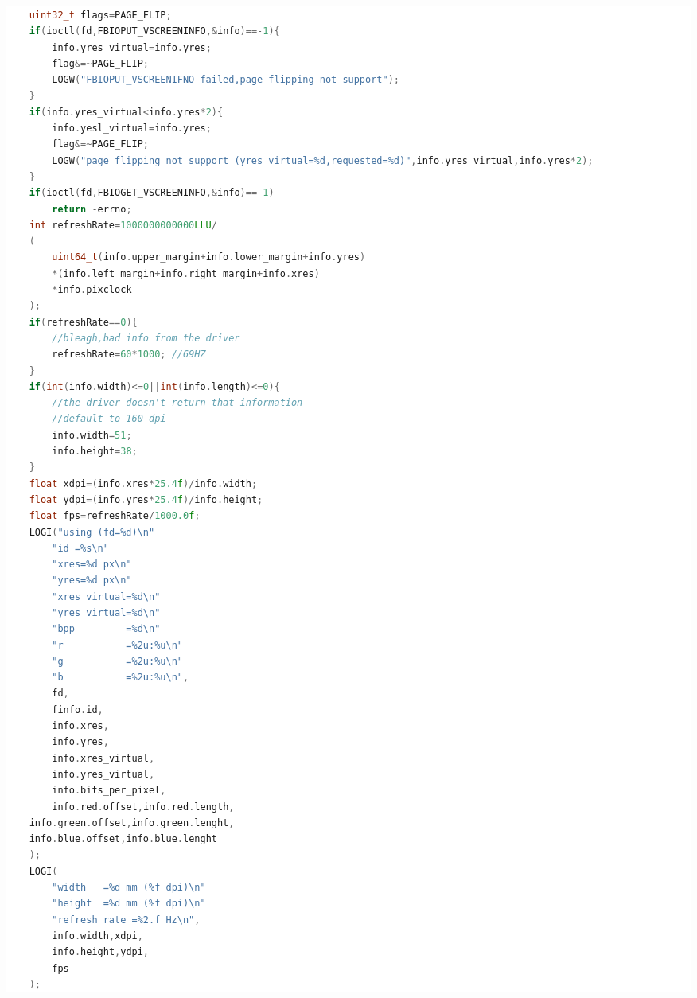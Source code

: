 ```c
	uint32_t flags=PAGE_FLIP;
	if(ioctl(fd,FBIOPUT_VSCREENINFO,&info)==-1){
		info.yres_virtual=info.yres;
		flag&=~PAGE_FLIP;
		LOGW("FBIOPUT_VSCREENIFNO failed,page flipping not support");
	}
	if(info.yres_virtual<info.yres*2){
		info.yesl_virtual=info.yres;
		flag&=~PAGE_FLIP;
		LOGW("page flipping not support (yres_virtual=%d,requested=%d)",info.yres_virtual,info.yres*2);
	}
	if(ioctl(fd,FBIOGET_VSCREENINFO,&info)==-1)
		return -errno;
	int refreshRate=1000000000000LLU/
	(
		uint64_t(info.upper_margin+info.lower_margin+info.yres)
		*(info.left_margin+info.right_margin+info.xres)
		*info.pixclock
	);
	if(refreshRate==0){
		//bleagh,bad info from the driver
		refreshRate=60*1000; //69HZ
	}
	if(int(info.width)<=0||int(info.length)<=0){
		//the driver doesn't return that information
		//default to 160 dpi
		info.width=51;
		info.height=38;
	}
	float xdpi=(info.xres*25.4f)/info.width;
	float ydpi=(info.yres*25.4f)/info.height;
	float fps=refreshRate/1000.0f;
	LOGI("using (fd=%d)\n"
		"id =%s\n"
		"xres=%d px\n"
		"yres=%d px\n"
		"xres_virtual=%d\n"
		"yres_virtual=%d\n"
		"bpp         =%d\n"
		"r           =%2u:%u\n"
		"g           =%2u:%u\n"
		"b           =%2u:%u\n",
		fd,
		finfo.id,
		info.xres,
		info.yres,
		info.xres_virtual,
		info.yres_virtual,
		info.bits_per_pixel,
		info.red.offset,info.red.length,
	info.green.offset,info.green.lenght,
	info.blue.offset,info.blue.lenght
	);
	LOGI(
		"width   =%d mm (%f dpi)\n"
		"height  =%d mm (%f dpi)\n"
		"refresh rate =%2.f Hz\n",
		info.width,xdpi,
		info.height,ydpi,
		fps
	);

```